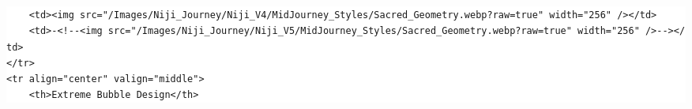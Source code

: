    	<td><img src="/Images/Niji_Journey/Niji_V4/MidJourney_Styles/Sacred_Geometry.webp?raw=true" width="256" /></td>
        <td>-<!--<img src="/Images/Niji_Journey/Niji_V5/MidJourney_Styles/Sacred_Geometry.webp?raw=true" width="256" />--></td>
    </tr>
    <tr align="center" valign="middle">
        <th>Extreme Bubble Design</th>